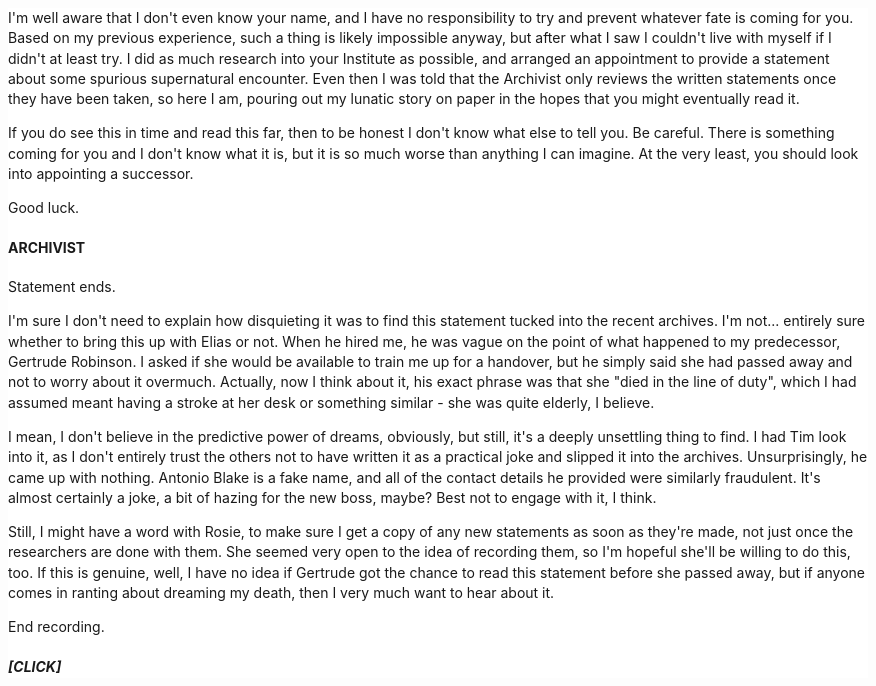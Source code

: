 I'm well aware that I don't even know your name, and I have no responsibility to try and prevent whatever fate is coming for you. Based on my previous experience, such a thing is likely impossible anyway, but after what I saw I couldn't live with myself if I didn't at least try. I did as much research into your Institute as possible, and arranged an appointment to provide a statement about some spurious supernatural encounter. Even then I was told that the Archivist only reviews the written statements once they have been taken, so here I am, pouring out my lunatic story on paper in the hopes that you might eventually read it.

If you do see this in time and read this far, then to be honest I don't know what else to tell you. Be careful. There is something coming for you and I don't know what it is, but it is so much worse than anything I can imagine. At the very least, you should look into appointing a successor.

Good luck.

#### ARCHIVIST

Statement ends.

I'm sure I don't need to explain how disquieting it was to find this statement tucked into the recent archives. I'm not... entirely sure whether to bring this up with Elias or not. When he hired me, he was vague on the point of what happened to my predecessor, Gertrude Robinson. I asked if she would be available to train me up for a handover, but he simply said she had passed away and not to worry about it overmuch. Actually, now I think about it, his exact phrase was that she "died in the line of duty", which I had assumed meant having a stroke at her desk or something similar - she was quite elderly, I believe.

I mean, I don't believe in the predictive power of dreams, obviously, but still, it's a deeply unsettling thing to find. I had Tim look into it, as I don't entirely trust the others not to have written it as a practical joke and slipped it into the archives. Unsurprisingly, he came up with nothing. Antonio Blake is a fake name, and all of the contact details he provided were similarly fraudulent. It's almost certainly a joke, a bit of hazing for the new boss, maybe? Best not to engage with it, I think.

Still, I might have a word with Rosie, to make sure I get a copy of any new statements as soon as they're made, not just once the researchers are done with them. She seemed very open to the idea of recording them, so I'm hopeful she'll be willing to do this, too. If this is genuine, well, I have no idea if Gertrude got the chance to read this statement before she passed away, but if anyone comes in ranting about dreaming my death, then I very much want to hear about it.

End recording.

##### [CLICK]
